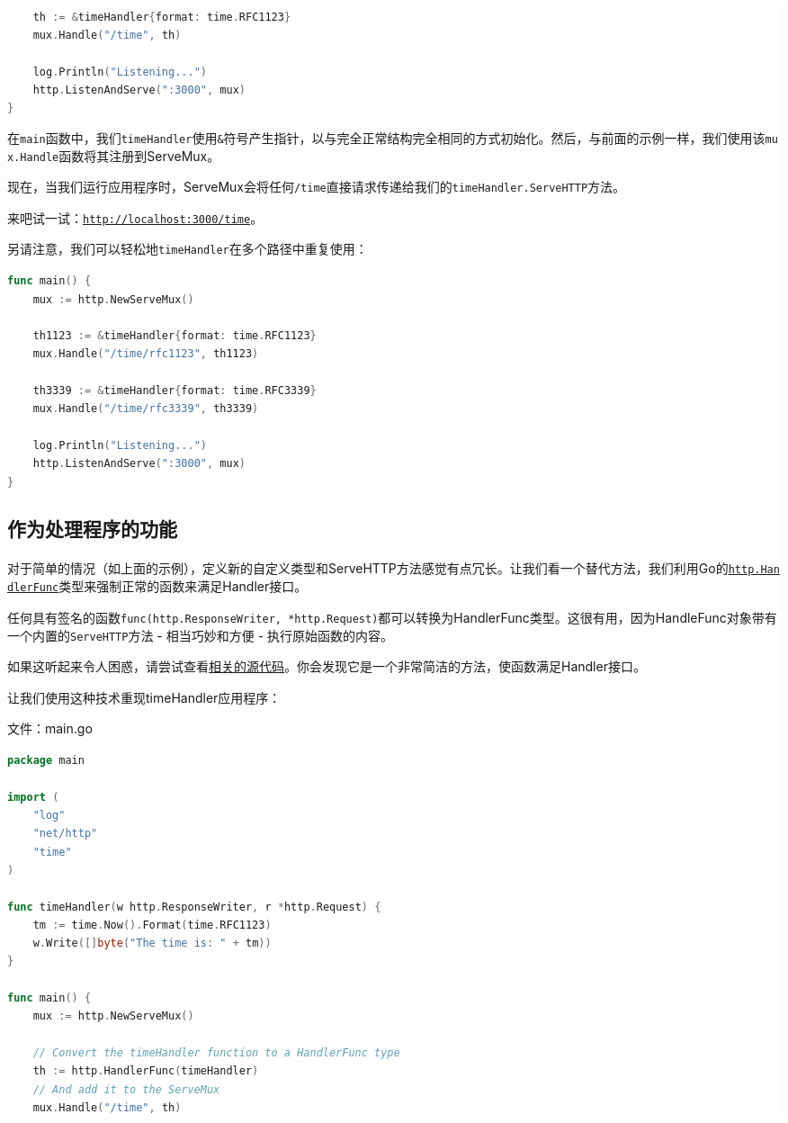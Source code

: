 ```go
    th := &timeHandler{format: time.RFC1123}
    mux.Handle("/time", th)

    log.Println("Listening...")
    http.ListenAndServe(":3000", mux)
}
```

在`main`函数中，我们`timeHandler`使用`&`符号产生指针，以与完全正常结构完全相同的方式初始化。然后，与前面的示例一样，我们使用该`mux.Handle`函数将其注册到ServeMux。

现在，当我们运行应用程序时，ServeMux会将任何`/time`直接请求传递给我们的`timeHandler.ServeHTTP`方法。

来吧试一试：[`http://localhost:3000/time`](http://localhost:3000/time)。

另请注意，我们可以轻松地`timeHandler`在多个路径中重复使用：

```go
func main() {
    mux := http.NewServeMux()

    th1123 := &timeHandler{format: time.RFC1123}
    mux.Handle("/time/rfc1123", th1123)

    th3339 := &timeHandler{format: time.RFC3339}
    mux.Handle("/time/rfc3339", th3339)

    log.Println("Listening...")
    http.ListenAndServe(":3000", mux)
}
```

## 作为处理程序的功能

对于简单的情况（如上面的示例），定义新的自定义类型和ServeHTTP方法感觉有点冗长。让我们看一个替代方法，我们利用Go的[`http.HandlerFunc`](http://golang.org/pkg/net/http/#HandlerFunc)类型来强制正常的函数来满足Handler接口。

任何具有签名的函数`func(http.ResponseWriter, *http.Request)`都可以转换为HandlerFunc类型。这很有用，因为HandleFunc对象带有一个内置的`ServeHTTP`方法 - 相当巧妙和方便 - 执行原始函数的内容。

如果这听起来令人困惑，请尝试查看[相关的源代码](https://golang.org/src/net/http/server.go?s=57023:57070#L1904)。你会发现它是一个非常简洁的方法，使函数满足Handler接口。

让我们使用这种技术重现timeHandler应用程序：

文件：main.go

```go
package main

import (
    "log"
    "net/http"
    "time"
)

func timeHandler(w http.ResponseWriter, r *http.Request) {
    tm := time.Now().Format(time.RFC1123)
    w.Write([]byte("The time is: " + tm))
}

func main() {
    mux := http.NewServeMux()

    // Convert the timeHandler function to a HandlerFunc type
    th := http.HandlerFunc(timeHandler)
    // And add it to the ServeMux
    mux.Handle("/time", th)
```